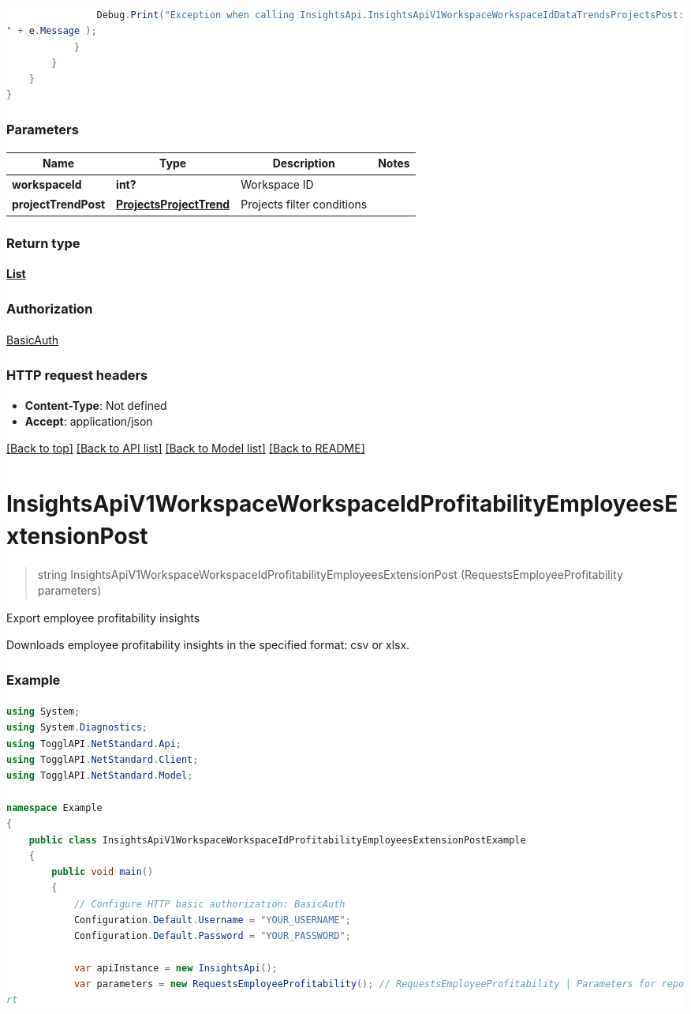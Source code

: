 ```csharp
                Debug.Print("Exception when calling InsightsApi.InsightsApiV1WorkspaceWorkspaceIdDataTrendsProjectsPost: " + e.Message );
            }
        }
    }
}
```

### Parameters

Name | Type | Description  | Notes
------------- | ------------- | ------------- | -------------
 **workspaceId** | **int?**| Workspace ID | 
 **projectTrendPost** | [**ProjectsProjectTrend**](ProjectsProjectTrend.md)| Projects filter conditions | 

### Return type

[**List<ProjectsProjectTrends>**](ProjectsProjectTrends.md)

### Authorization

[BasicAuth](../README.md#BasicAuth)

### HTTP request headers

 - **Content-Type**: Not defined
 - **Accept**: application/json

[[Back to top]](#) [[Back to API list]](../README.md#documentation-for-api-endpoints) [[Back to Model list]](../README.md#documentation-for-models) [[Back to README]](../README.md)

<a name="insightsapiv1workspaceworkspaceidprofitabilityemployeesextensionpost"></a>
# **InsightsApiV1WorkspaceWorkspaceIdProfitabilityEmployeesExtensionPost**
> string InsightsApiV1WorkspaceWorkspaceIdProfitabilityEmployeesExtensionPost (RequestsEmployeeProfitability parameters)

Export employee profitability insights

Downloads employee profitability insights in the specified format: csv or xlsx.

### Example
```csharp
using System;
using System.Diagnostics;
using TogglAPI.NetStandard.Api;
using TogglAPI.NetStandard.Client;
using TogglAPI.NetStandard.Model;

namespace Example
{
    public class InsightsApiV1WorkspaceWorkspaceIdProfitabilityEmployeesExtensionPostExample
    {
        public void main()
        {
            // Configure HTTP basic authorization: BasicAuth
            Configuration.Default.Username = "YOUR_USERNAME";
            Configuration.Default.Password = "YOUR_PASSWORD";

            var apiInstance = new InsightsApi();
            var parameters = new RequestsEmployeeProfitability(); // RequestsEmployeeProfitability | Parameters for report

```